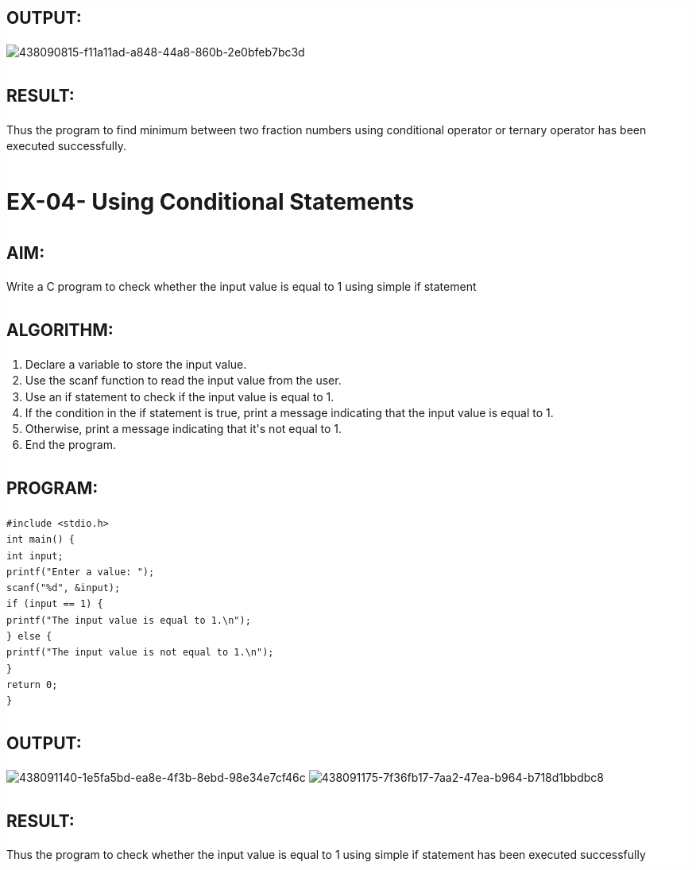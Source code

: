 
## OUTPUT:
![438090815-f11a11ad-a848-44a8-860b-2e0bfeb7bc3d](https://github.com/user-attachments/assets/ac48ce5f-f9cf-4499-8984-8c2d3ff8543f)
## RESULT:
Thus the program to find minimum between two fraction numbers using conditional operator or ternary operator has been executed successfully.




# EX-04- Using Conditional Statements

## AIM:
Write a C program to check whether the input value is equal to 1 using simple if statement

## ALGORITHM:
1.	Declare a variable to store the input value.
2.	Use the scanf function to read the input value from the user.
3.	Use an if statement to check if the input value is equal to 1.
4.	If the condition in the if statement is true, print a message indicating that the input value is equal to 1.
5.	Otherwise, print a message indicating that it's not equal to 1.
6.	End the program.

## PROGRAM:
	#include <stdio.h>
	int main() {
	int input;
	printf("Enter a value: ");
	scanf("%d", &input);
	if (input == 1) {
	printf("The input value is equal to 1.\n");
	} else {
	printf("The input value is not equal to 1.\n");
	}
	return 0;
	}

## OUTPUT:
![438091140-1e5fa5bd-ea8e-4f3b-8ebd-98e34e7cf46c](https://github.com/user-attachments/assets/87f1d939-43c5-4afa-8d35-67de8ffa2ac3)
![438091175-7f36fb17-7aa2-47ea-b964-b718d1bbdbc8](https://github.com/user-attachments/assets/8ade9f59-d171-4f73-8711-2ea0ffcb9bb5)
## RESULT:
Thus the program to check whether the input value is equal to 1 using simple if statement has been executed successfully
